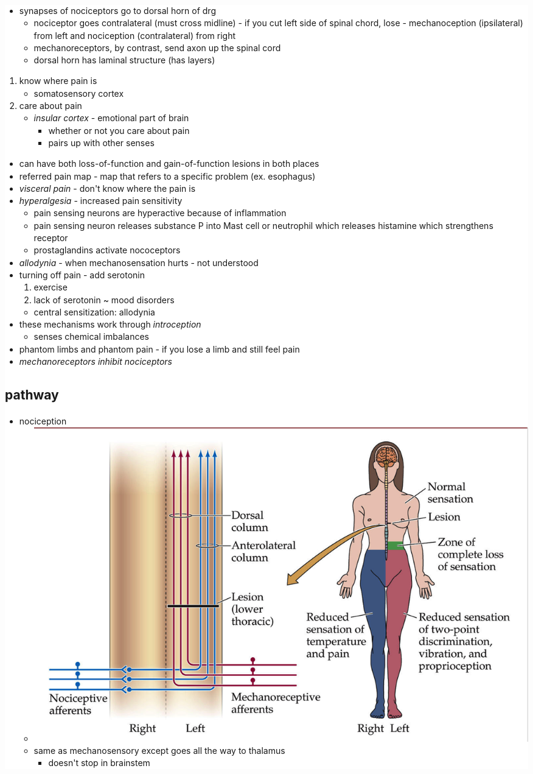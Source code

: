 - synapses of nociceptors go to dorsal horn of drg
  - nociceptor goes contralateral (must cross midline) - if you cut left side of spinal chord, lose - mechanoception (ipsilateral) from left and nociception (contralateral) from right
  - mechanoreceptors, by contrast, send axon up the spinal cord
  - dorsal horn has laminal structure (has layers)

1. know where pain is
   - somatosensory cortex
2. care about pain
   - _insular cortex_ - emotional part of brain
     - whether or not you care about pain
     - pairs up with other senses

- can have both loss-of-function and gain-of-function lesions in both places
- referred pain map - map that refers to a specific problem (ex. esophagus)
- _visceral pain_ - don't know where the pain is
- _hyperalgesia_ - increased pain sensitivity
  - pain sensing neurons are hyperactive because of inflammation
  - pain sensing neuron releases substance P into Mast cell or neutrophil which releases histamine which strengthens receptor
  - prostaglandins activate nococeptors
- _allodynia_ - when mechanosensation hurts - not understood
- turning off pain - add serotonin
  1.  exercise
  2.  lack of serotonin ~ mood disorders
  - central sensitization: allodynia
- these mechanisms work through _introception_
  - senses chemical imbalances
- phantom limbs and phantom pain - if you lose a limb and still feel pain
- _mechanoreceptors inhibit nociceptors_

## pathway

- nociception
  - ![](../assets/10_1.png)
  - same as mechanosensory except goes all the way to thalamus
    - doesn't stop in brainstem
